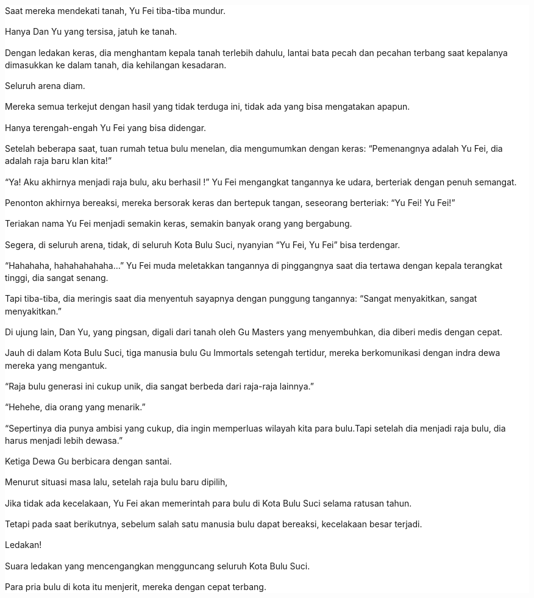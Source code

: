 Saat mereka mendekati tanah, Yu Fei tiba-tiba mundur.

Hanya Dan Yu yang tersisa, jatuh ke tanah.

Dengan ledakan keras, dia menghantam kepala tanah terlebih dahulu, lantai bata pecah dan pecahan terbang saat kepalanya dimasukkan ke dalam tanah, dia kehilangan kesadaran.

Seluruh arena diam.

Mereka semua terkejut dengan hasil yang tidak terduga ini, tidak ada yang bisa mengatakan apapun.

Hanya terengah-engah Yu Fei yang bisa didengar.

Setelah beberapa saat, tuan rumah tetua bulu menelan, dia mengumumkan dengan keras: “Pemenangnya adalah Yu Fei, dia adalah raja baru klan kita!”



“Ya! Aku akhirnya menjadi raja bulu, aku berhasil !” Yu Fei mengangkat tangannya ke udara, berteriak dengan penuh semangat.

Penonton akhirnya bereaksi, mereka bersorak keras dan bertepuk tangan, seseorang berteriak: “Yu Fei! Yu Fei!”

Teriakan nama Yu Fei menjadi semakin keras, semakin banyak orang yang bergabung.

Segera, di seluruh arena, tidak, di seluruh Kota Bulu Suci, nyanyian “Yu Fei, Yu Fei” bisa terdengar.

“Hahahaha, hahahahahaha…” Yu Fei muda meletakkan tangannya di pinggangnya saat dia tertawa dengan kepala terangkat tinggi, dia sangat senang.

Tapi tiba-tiba, dia meringis saat dia menyentuh sayapnya dengan punggung tangannya: “Sangat menyakitkan, sangat menyakitkan.”

Di ujung lain, Dan Yu, yang pingsan, digali dari tanah oleh Gu Masters yang menyembuhkan, dia diberi medis dengan cepat.

Jauh di dalam Kota Bulu Suci, tiga manusia bulu Gu Immortals setengah tertidur, mereka berkomunikasi dengan indra dewa mereka yang mengantuk.

“Raja bulu generasi ini cukup unik, dia sangat berbeda dari raja-raja lainnya.”

“Hehehe, dia orang yang menarik.”

“Sepertinya dia punya ambisi yang cukup, dia ingin memperluas wilayah kita para bulu.Tapi setelah dia menjadi raja bulu, dia harus menjadi lebih dewasa.”

Ketiga Dewa Gu berbicara dengan santai.

Menurut situasi masa lalu, setelah raja bulu baru dipilih,

Jika tidak ada kecelakaan, Yu Fei akan memerintah para bulu di Kota Bulu Suci selama ratusan tahun.

Tetapi pada saat berikutnya, sebelum salah satu manusia bulu dapat bereaksi, kecelakaan besar terjadi.

Ledakan!

Suara ledakan yang mencengangkan mengguncang seluruh Kota Bulu Suci.

Para pria bulu di kota itu menjerit, mereka dengan cepat terbang.
